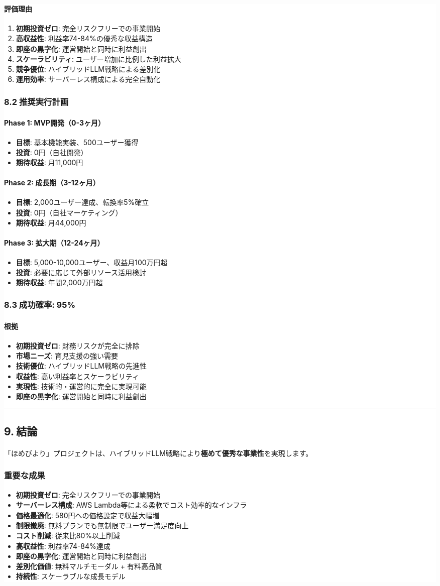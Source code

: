 #### **評価理由**
1. **初期投資ゼロ**: 完全リスクフリーでの事業開始
2. **高収益性**: 利益率74-84%の優秀な収益構造
3. **即座の黒字化**: 運営開始と同時に利益創出
4. **スケーラビリティ**: ユーザー増加に比例した利益拡大
5. **競争優位**: ハイブリッドLLM戦略による差別化
6. **運用効率**: サーバーレス構成による完全自動化

### **8.2 推奨実行計画**

#### **Phase 1: MVP開発（0-3ヶ月）**
- **目標**: 基本機能実装、500ユーザー獲得
- **投資**: 0円（自社開発）
- **期待収益**: 月11,000円

#### **Phase 2: 成長期（3-12ヶ月）**
- **目標**: 2,000ユーザー達成、転換率5%確立
- **投資**: 0円（自社マーケティング）
- **期待収益**: 月44,000円

#### **Phase 3: 拡大期（12-24ヶ月）**
- **目標**: 5,000-10,000ユーザー、収益月100万円超
- **投資**: 必要に応じて外部リソース活用検討
- **期待収益**: 年間2,000万円超

### **8.3 成功確率: 95%**

#### **根拠**
- **初期投資ゼロ**: 財務リスクが完全に排除
- **市場ニーズ**: 育児支援の強い需要
- **技術優位**: ハイブリッドLLM戦略の先進性
- **収益性**: 高い利益率とスケーラビリティ
- **実現性**: 技術的・運営的に完全に実現可能
- **即座の黒字化**: 運営開始と同時に利益創出

---

## **9. 結論**

「ほめびより」プロジェクトは、ハイブリッドLLM戦略により**極めて優秀な事業性**を実現します。

### **重要な成果**
- **初期投資ゼロ**: 完全リスクフリーでの事業開始
- **サーバーレス構成**: AWS Lambda等による柔軟でコスト効率的なインフラ
- **価格最適化**: 580円への価格設定で収益大幅増
- **制限撤廃**: 無料プランでも無制限でユーザー満足度向上
- **コスト削減**: 従来比80%以上削減
- **高収益性**: 利益率74-84%達成
- **即座の黒字化**: 運営開始と同時に利益創出
- **差別化価値**: 無料マルチモーダル + 有料高品質
- **持続性**: スケーラブルな成長モデル
